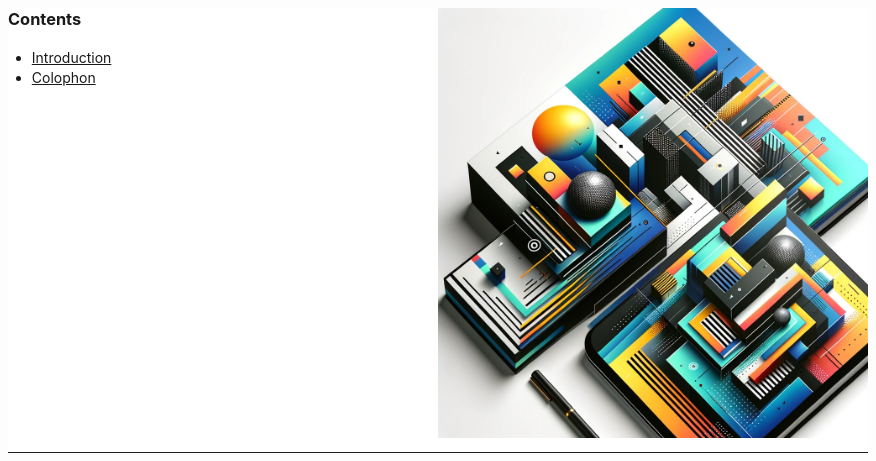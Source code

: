 <img align="right" width="50%" src="https://raw.githubusercontent.com/scape-agency/unit.gl/main/res/unit.gl.png" alt="unit.gl cover">

### Contents

- [Introduction](#introduction)
- [Colophon](#colophon)

<br clear="both"/>

---